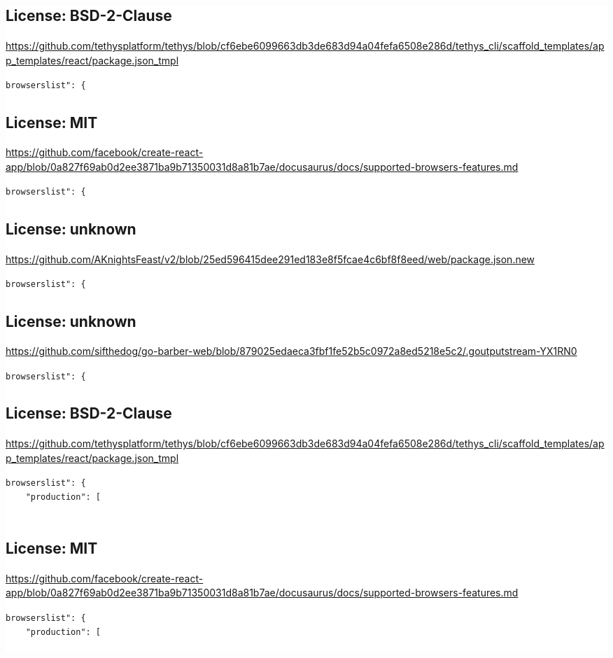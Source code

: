 
## License: BSD-2-Clause
https://github.com/tethysplatform/tethys/blob/cf6ebe6099663db3de683d94a04fefa6508e286d/tethys_cli/scaffold_templates/app_templates/react/package.json_tmpl

```
browserslist": {
```


## License: MIT
https://github.com/facebook/create-react-app/blob/0a827f69ab0d2ee3871ba9b71350031d8a81b7ae/docusaurus/docs/supported-browsers-features.md

```
browserslist": {
```


## License: unknown
https://github.com/AKnightsFeast/v2/blob/25ed596415dee291ed183e8f5fcae4c6bf8f8eed/web/package.json.new

```
browserslist": {
```


## License: unknown
https://github.com/sifthedog/go-barber-web/blob/879025edaeca3fbf1fe52b5c0972a8ed5218e5c2/.goutputstream-YX1RN0

```
browserslist": {
```


## License: BSD-2-Clause
https://github.com/tethysplatform/tethys/blob/cf6ebe6099663db3de683d94a04fefa6508e286d/tethys_cli/scaffold_templates/app_templates/react/package.json_tmpl

```
browserslist": {
    "production": [
      
```


## License: MIT
https://github.com/facebook/create-react-app/blob/0a827f69ab0d2ee3871ba9b71350031d8a81b7ae/docusaurus/docs/supported-browsers-features.md

```
browserslist": {
    "production": [
      
```
